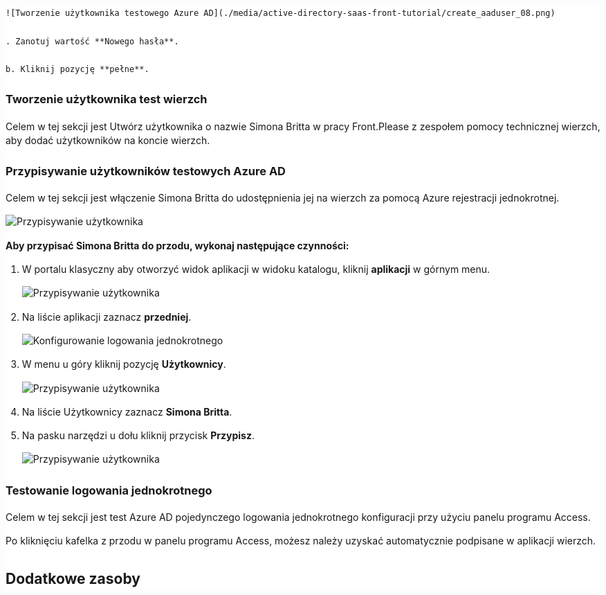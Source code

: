     ![Tworzenie użytkownika testowego Azure AD](./media/active-directory-saas-front-tutorial/create_aaduser_08.png)

    . Zanotuj wartość **Nowego hasła**.

    b. Kliknij pozycję **pełne**.   



### <a name="creating-a-front-test-user"></a>Tworzenie użytkownika test wierzch

Celem w tej sekcji jest Utwórz użytkownika o nazwie Simona Britta w pracy Front.Please z zespołem pomocy technicznej wierzch, aby dodać użytkowników na koncie wierzch.

### <a name="assigning-the-azure-ad-test-user"></a>Przypisywanie użytkowników testowych Azure AD

Celem w tej sekcji jest włączenie Simona Britta do udostępnienia jej na wierzch za pomocą Azure rejestracji jednokrotnej.
    
![Przypisywanie użytkownika][200]

**Aby przypisać Simona Britta do przodu, wykonaj następujące czynności:**

1. W portalu klasyczny aby otworzyć widok aplikacji w widoku katalogu, kliknij **aplikacji** w górnym menu.
    
    ![Przypisywanie użytkownika][201]

2. Na liście aplikacji zaznacz **przedniej**.
    
    ![Konfigurowanie logowania jednokrotnego](./media/active-directory-saas-front-tutorial/tutorial_front_50.png)

1. W menu u góry kliknij pozycję **Użytkownicy**.
    
    ![Przypisywanie użytkownika][203]

1. Na liście Użytkownicy zaznacz **Simona Britta**.

2. Na pasku narzędzi u dołu kliknij przycisk **Przypisz**.
    
    ![Przypisywanie użytkownika][205]



### <a name="testing-single-sign-on"></a>Testowanie logowania jednokrotnego

Celem w tej sekcji jest test Azure AD pojedynczego logowania jednokrotnego konfiguracji przy użyciu panelu programu Access.
 
Po kliknięciu kafelka z przodu w panelu programu Access, możesz należy uzyskać automatycznie podpisane w aplikacji wierzch.


## <a name="additional-resources"></a>Dodatkowe zasoby


[1]: ./media/active-directory-saas-front-tutorial/tutorial_general_01.png
[2]: ./media/active-directory-saas-front-tutorial/tutorial_general_02.png
[3]: ./media/active-directory-saas-front-tutorial/tutorial_general_03.png
[4]: ./media/active-directory-saas-front-tutorial/tutorial_general_04.png
[6]: ./media/active-directory-saas-front-tutorial/tutorial_general_05.png
[10]: ./media/active-directory-saas-front-tutorial/tutorial_general_06.png
[11]: ./media/active-directory-saas-front-tutorial/tutorial_general_07.png
[20]: ./media/active-directory-saas-front-tutorial/tutorial_general_100.png
[200]: ./media/active-directory-saas-front-tutorial/tutorial_general_200.png
[201]: ./media/active-directory-saas-front-tutorial/tutorial_general_201.png
[203]: ./media/active-directory-saas-front-tutorial/tutorial_general_203.png
[204]: ./media/active-directory-saas-front-tutorial/tutorial_general_204.png
[205]: ./media/active-directory-saas-front-tutorial/tutorial_general_205.png